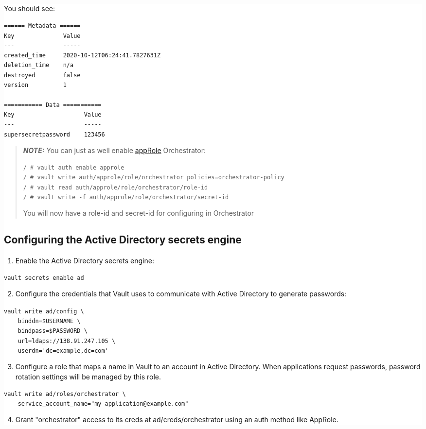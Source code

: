 You should see:
```
====== Metadata ======
Key              Value
---              -----
created_time     2020-10-12T06:24:41.7827631Z
deletion_time    n/a
destroyed        false
version          1

=========== Data ===========
Key                    Value
---                    -----
supersecretpassword    123456
```

> **_NOTE:_**  You can just as well enable [appRole](https://www.vaultproject.io/docs/auth/approle) Orchestrator:
> ```
> / # vault auth enable approle
> / # vault write auth/approle/role/orchestrator policies=orchestrator-policy
> / # vault read auth/approle/role/orchestrator/role-id
> / # vault write -f auth/approle/role/orchestrator/secret-id
> ```
> You will now have a role-id and secret-id for configuring in Orchestrator

## Configuring the Active Directory secrets engine

1. Enable the Active Directory secrets engine:

```
vault secrets enable ad
```

2. Configure the credentials that Vault uses to communicate with Active Directory to generate passwords:

```
vault write ad/config \
    binddn=$USERNAME \
    bindpass=$PASSWORD \
    url=ldaps://138.91.247.105 \
    userdn='dc=example,dc=com'
```

3. Configure a role that maps a name in Vault to an account in Active Directory. When applications request passwords, password rotation settings will be managed by this role.

```
vault write ad/roles/orchestrator \
    service_account_name="my-application@example.com"

```

4. Grant "orchestrator" access to its creds at ad/creds/orchestrator using an auth method like AppRole.
